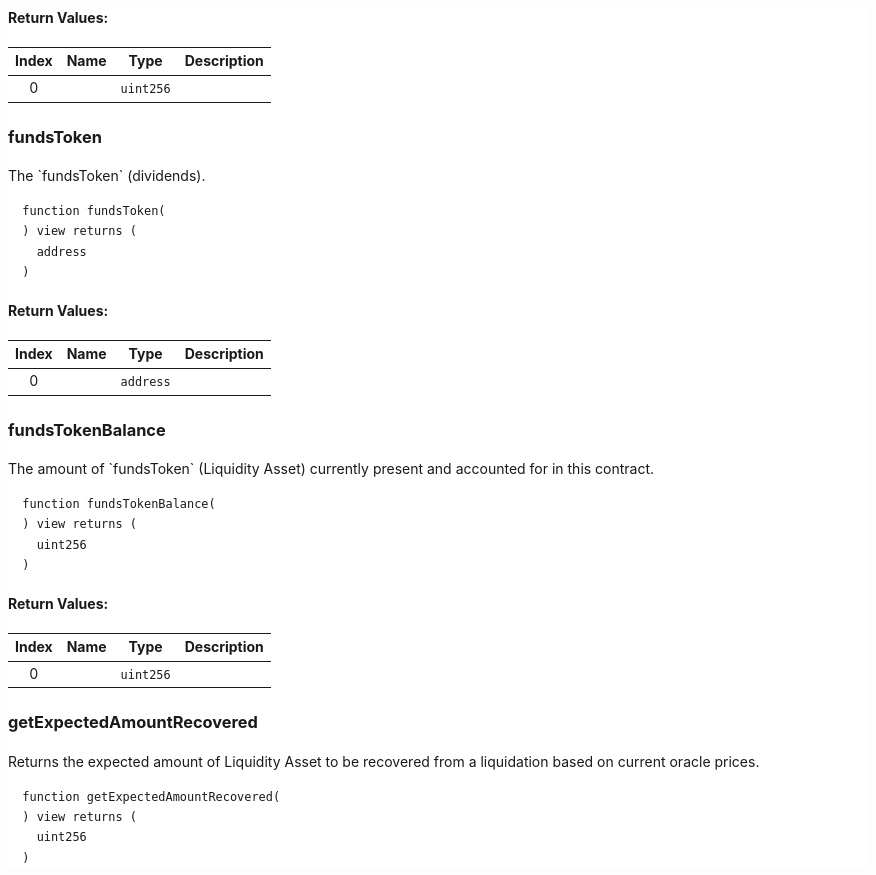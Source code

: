 

#### Return Values:
| Index | Name | Type | Description |
| :---: | :--: | :--: | :---------- |
| 0 |  | `uint256` | 


### fundsToken 

The &#x60;fundsToken&#x60; (dividends).

```solidity
  function fundsToken(
  ) view returns (
    address
  )
```



#### Return Values:
| Index | Name | Type | Description |
| :---: | :--: | :--: | :---------- |
| 0 |  | `address` | 


### fundsTokenBalance 

The amount of &#x60;fundsToken&#x60; (Liquidity Asset) currently present and accounted for in this contract.

```solidity
  function fundsTokenBalance(
  ) view returns (
    uint256
  )
```



#### Return Values:
| Index | Name | Type | Description |
| :---: | :--: | :--: | :---------- |
| 0 |  | `uint256` | 


### getExpectedAmountRecovered 

Returns the expected amount of Liquidity Asset to be recovered from a liquidation based on current oracle prices.

```solidity
  function getExpectedAmountRecovered(
  ) view returns (
    uint256
  )
```
